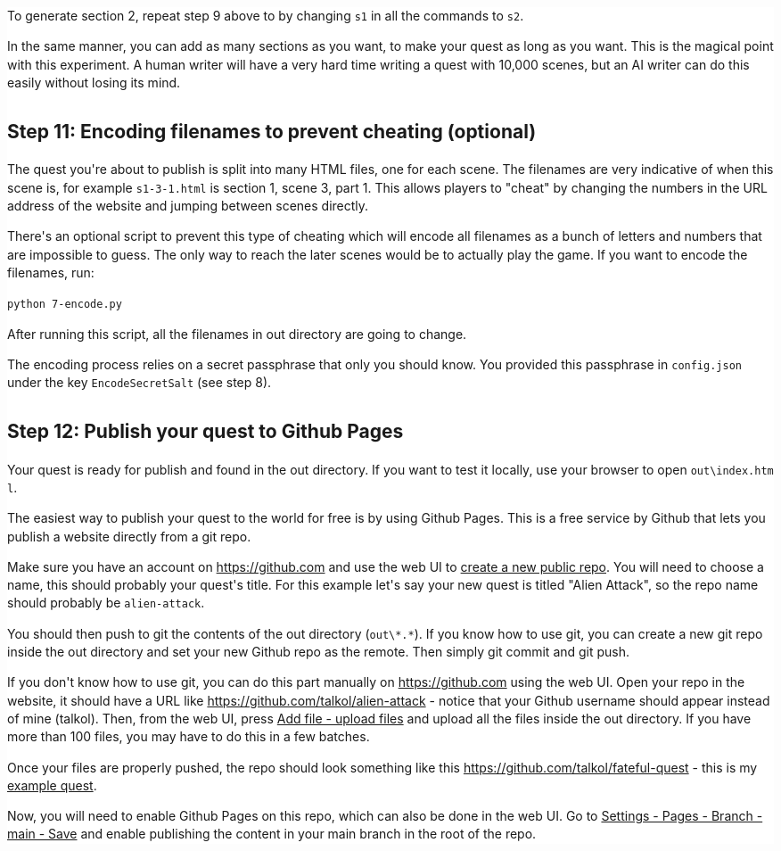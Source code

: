 To generate section 2, repeat step 9 above to by changing `s1` in all the commands to `s2`.

In the same manner, you can add as many sections as you want, to make your quest as long as you want. This is the magical point with this experiment. A human writer will have a very hard time writing a quest with 10,000 scenes, but an AI writer can do this easily without losing its mind.

## Step 11: Encoding filenames to prevent cheating (optional)

The quest you're about to publish is split into many HTML files, one for each scene. The filenames are very indicative of when this scene is, for example `s1-3-1.html` is section 1, scene 3, part 1. This allows players to "cheat" by changing the numbers in the URL address of the website and jumping between scenes directly.

There's an optional script to prevent this type of cheating which will encode all filenames as a bunch of letters and numbers that are impossible to guess. The only way to reach the later scenes would be to actually play the game. If you want to encode the filenames, run:

```
python 7-encode.py
```

After running this script, all the filenames in out directory are going to change.

The encoding process relies on a secret passphrase that only you should know. You provided this passphrase in `config.json` under the key `EncodeSecretSalt` (see step 8).

## Step 12: Publish your quest to Github Pages

Your quest is ready for publish and found in the out directory. If you want to test it locally, use your browser to open `out\index.html`.

The easiest way to publish your quest to the world for free is by using Github Pages. This is a free service by Github that lets you publish a website directly from a git repo.

Make sure you have an account on https://github.com and use the web UI to [create a new public repo](https://docs.github.com/en/get-started/quickstart/create-a-repo). You will need to choose a name, this should probably your quest's title. For this example let's say your new quest is titled "Alien Attack", so the repo name should probably be `alien-attack`.

You should then push to git the contents of the out directory (`out\*.*`). If you know how to use git, you can create a new git repo inside the out directory and set your new Github repo as the remote. Then simply git commit and git push.

If you don't know how to use git, you can do this part manually on https://github.com using the web UI. Open your repo in the website, it should have a URL like https://github.com/talkol/alien-attack - notice that your Github username should appear instead of mine (talkol). Then, from the web UI, press [Add file - upload files](https://docs.github.com/en/repositories/working-with-files/managing-files/adding-a-file-to-a-repository) and upload all the files inside the out directory. If you have more than 100 files, you may have to do this in a few batches.

Once your files are properly pushed, the repo should look something like this https://github.com/talkol/fateful-quest - this is my [example quest](https://fateful.quest).

Now, you will need to enable Github Pages on this repo, which can also be done in the web UI. Go to [Settings - Pages - Branch - main - Save](https://docs.github.com/en/pages/getting-started-with-github-pages/configuring-a-publishing-source-for-your-github-pages-site) and enable publishing the content in your main branch in the root of the repo.

